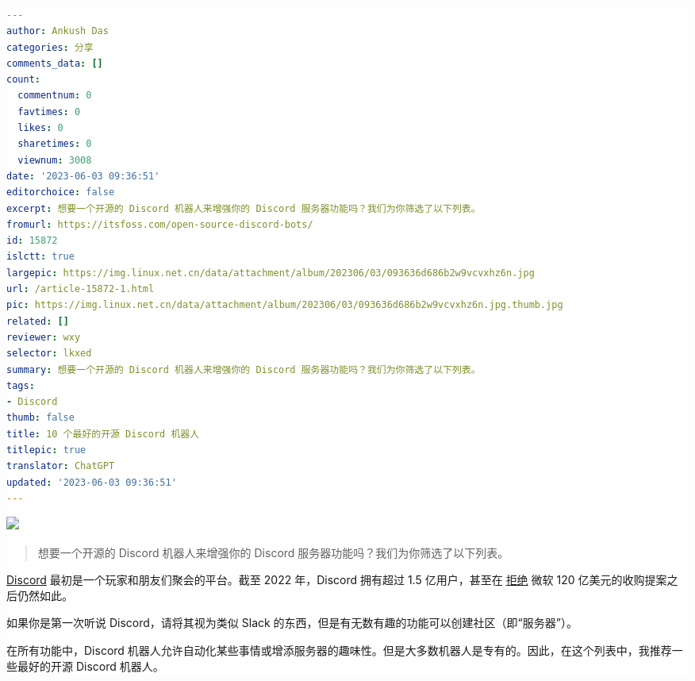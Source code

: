 ```yaml
---
author: Ankush Das
categories: 分享
comments_data: []
count:
  commentnum: 0
  favtimes: 0
  likes: 0
  sharetimes: 0
  viewnum: 3008
date: '2023-06-03 09:36:51'
editorchoice: false
excerpt: 想要一个开源的 Discord 机器人来增强你的 Discord 服务器功能吗？我们为你筛选了以下列表。
fromurl: https://itsfoss.com/open-source-discord-bots/
id: 15872
islctt: true
largepic: https://img.linux.net.cn/data/attachment/album/202306/03/093636d686b2w9vcvxhz6n.jpg
url: /article-15872-1.html
pic: https://img.linux.net.cn/data/attachment/album/202306/03/093636d686b2w9vcvxhz6n.jpg.thumb.jpg
related: []
reviewer: wxy
selector: lkxed
summary: 想要一个开源的 Discord 机器人来增强你的 Discord 服务器功能吗？我们为你筛选了以下列表。
tags:
- Discord
thumb: false
title: 10 个最好的开源 Discord 机器人
titlepic: true
translator: ChatGPT
updated: '2023-06-03 09:36:51'
---
```


![](https://img.linux.net.cn/data/attachment/album/202306/03/093636d686b2w9vcvxhz6n.jpg)



> 
> 想要一个开源的 Discord 机器人来增强你的 Discord 服务器功能吗？我们为你筛选了以下列表。
> 
> 
> 


[Discord](https://discord.com/company) 最初是一个玩家和朋友们聚会的平台。截至 2022 年，Discord 拥有超过 1.5 亿用户，甚至在 [拒绝](https://www.bloomberg.com/news/articles/2021-04-20/chat-app-discord-is-said-to-end-takeover-talks-with-microsoft) 微软 120 亿美元的收购提案之后仍然如此。


如果你是第一次听说 Discord，请将其视为类似 Slack 的东西，但是有无数有趣的功能可以创建社区（即“服务器”）。


在所有功能中，Discord 机器人允许自动化某些事情或增添服务器的趣味性。但是大多数机器人是专有的。因此，在这个列表中，我推荐一些最好的开源 Discord 机器人。
